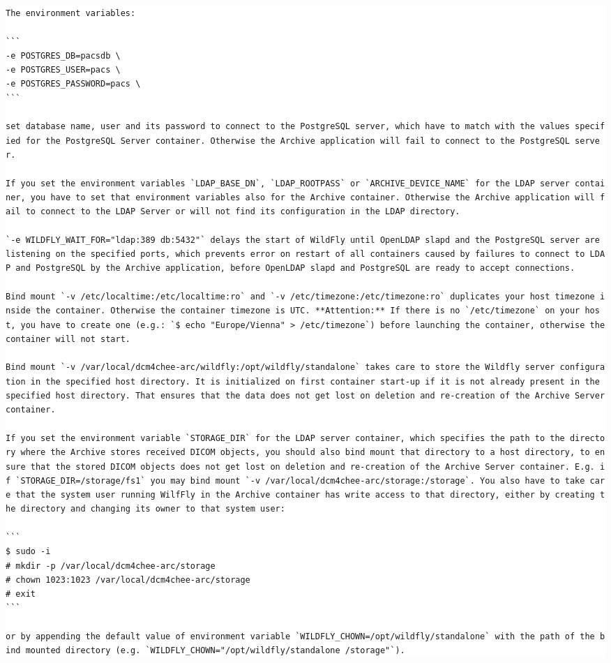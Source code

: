     The environment variables:

    ```
    -e POSTGRES_DB=pacsdb \
    -e POSTGRES_USER=pacs \
    -e POSTGRES_PASSWORD=pacs \
    ```

    set database name, user and its password to connect to the PostgreSQL server, which have to match with the values specified for the PostgreSQL Server container. Otherwise the Archive application will fail to connect to the PostgreSQL server.

    If you set the environment variables `LDAP_BASE_DN`, `LDAP_ROOTPASS` or `ARCHIVE_DEVICE_NAME` for the LDAP server container, you have to set that environment variables also for the Archive container. Otherwise the Archive application will fail to connect to the LDAP Server or will not find its configuration in the LDAP directory.

    `-e WILDFLY_WAIT_FOR="ldap:389 db:5432"` delays the start of WildFly until OpenLDAP slapd and the PostgreSQL server are listening on the specified ports, which prevents error on restart of all containers caused by failures to connect to LDAP and PostgreSQL by the Archive application, before OpenLDAP slapd and PostgreSQL are ready to accept connections.

    Bind mount `-v /etc/localtime:/etc/localtime:ro` and `-v /etc/timezone:/etc/timezone:ro` duplicates your host timezone inside the container. Otherwise the container timezone is UTC. **Attention:** If there is no `/etc/timezone` on your host, you have to create one (e.g.: `$ echo "Europe/Vienna" > /etc/timezone`) before launching the container, otherwise the container will not start.

    Bind mount `-v /var/local/dcm4chee-arc/wildfly:/opt/wildfly/standalone` takes care to store the Wildfly server configuration in the specified host directory. It is initialized on first container start-up if it is not already present in the specified host directory. That ensures that the data does not get lost on deletion and re-creation of the Archive Server container.

    If you set the environment variable `STORAGE_DIR` for the LDAP server container, which specifies the path to the directory where the Archive stores received DICOM objects, you should also bind mount that directory to a host directory, to ensure that the stored DICOM objects does not get lost on deletion and re-creation of the Archive Server container. E.g. if `STORAGE_DIR=/storage/fs1` you may bind mount `-v /var/local/dcm4chee-arc/storage:/storage`. You also have to take care that the system user running WilfFly in the Archive container has write access to that directory, either by creating the directory and changing its owner to that system user:

    ```
    $ sudo -i
    # mkdir -p /var/local/dcm4chee-arc/storage
    # chown 1023:1023 /var/local/dcm4chee-arc/storage
    # exit
    ```

    or by appending the default value of environment variable `WILDFLY_CHOWN=/opt/wildfly/standalone` with the path of the bind mounted directory (e.g. `WILDFLY_CHOWN="/opt/wildfly/standalone /storage"`).
